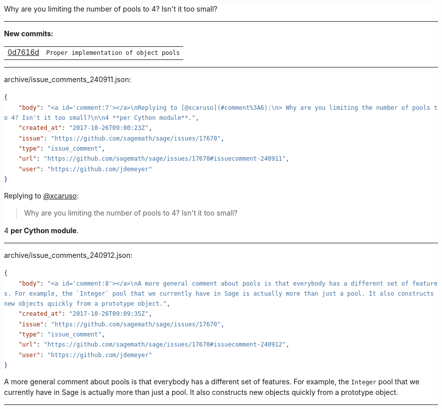 Why are you limiting the number of pools to 4? Isn't it too small?

---
**New commits:**
<table><tr><td><a href="https://github.com/sagemath/sagetrac-mirror/commit/0d7616d52db1c30353cd68300b5f87e04b859cc8">0d7616d</a></td><td><code>Proper implementation of object pools</code></td></tr></table>




---

archive/issue_comments_240911.json:
```json
{
    "body": "<a id='comment:7'></a>\nReplying to [@xcaruso](#comment%3A6):\n> Why are you limiting the number of pools to 4? Isn't it too small?\n\n4 **per Cython module**.",
    "created_at": "2017-10-26T09:00:23Z",
    "issue": "https://github.com/sagemath/sage/issues/17670",
    "type": "issue_comment",
    "url": "https://github.com/sagemath/sage/issues/17670#issuecomment-240911",
    "user": "https://github.com/jdemeyer"
}
```

<a id='comment:7'></a>
Replying to [@xcaruso](#comment%3A6):
> Why are you limiting the number of pools to 4? Isn't it too small?

4 **per Cython module**.



---

archive/issue_comments_240912.json:
```json
{
    "body": "<a id='comment:8'></a>\nA more general comment about pools is that everybody has a different set of features. For example, the `Integer` pool that we currently have in Sage is actually more than just a pool. It also constructs new objects quickly from a prototype object.",
    "created_at": "2017-10-26T09:09:35Z",
    "issue": "https://github.com/sagemath/sage/issues/17670",
    "type": "issue_comment",
    "url": "https://github.com/sagemath/sage/issues/17670#issuecomment-240912",
    "user": "https://github.com/jdemeyer"
}
```

<a id='comment:8'></a>
A more general comment about pools is that everybody has a different set of features. For example, the `Integer` pool that we currently have in Sage is actually more than just a pool. It also constructs new objects quickly from a prototype object.



---
